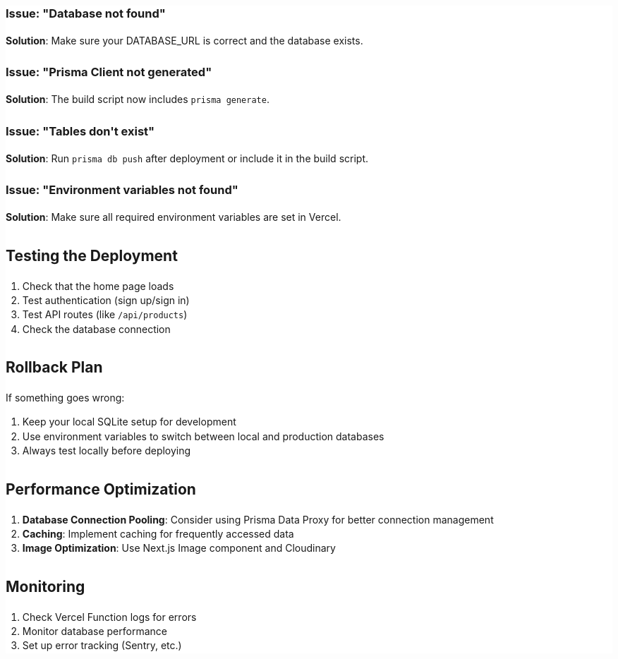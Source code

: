 ### Issue: "Database not found"
**Solution**: Make sure your DATABASE_URL is correct and the database exists.

### Issue: "Prisma Client not generated"
**Solution**: The build script now includes `prisma generate`.

### Issue: "Tables don't exist"
**Solution**: Run `prisma db push` after deployment or include it in the build script.

### Issue: "Environment variables not found"
**Solution**: Make sure all required environment variables are set in Vercel.

## Testing the Deployment

1. Check that the home page loads
2. Test authentication (sign up/sign in)
3. Test API routes (like `/api/products`)
4. Check the database connection

## Rollback Plan

If something goes wrong:
1. Keep your local SQLite setup for development
2. Use environment variables to switch between local and production databases
3. Always test locally before deploying

## Performance Optimization

1. **Database Connection Pooling**: Consider using Prisma Data Proxy for better connection management
2. **Caching**: Implement caching for frequently accessed data
3. **Image Optimization**: Use Next.js Image component and Cloudinary

## Monitoring

1. Check Vercel Function logs for errors
2. Monitor database performance
3. Set up error tracking (Sentry, etc.)
